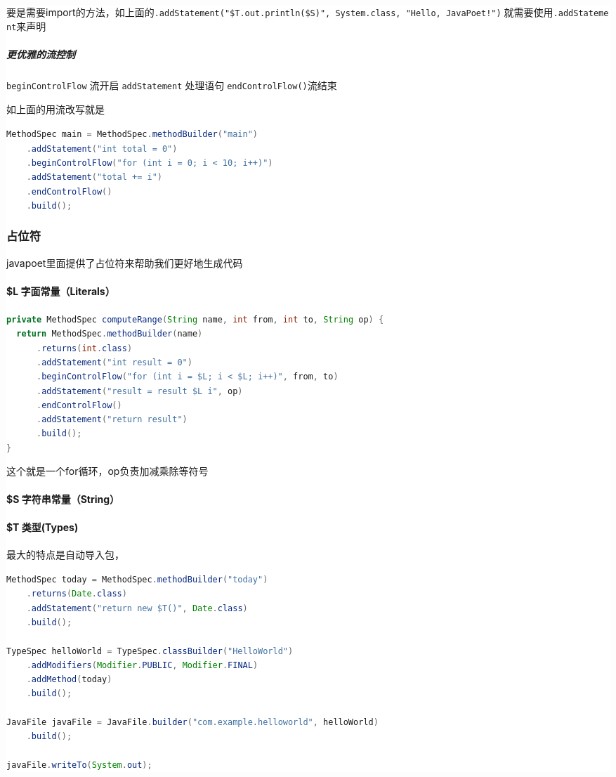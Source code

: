 要是需要import的方法，如上面的`.addStatement("$T.out.println($S)", System.class, "Hello, JavaPoet!")` 就需要使用`.addStatement`来声明

##### 更优雅的流控制

`beginControlFlow` 流开启
`addStatement` 处理语句
`endControlFlow()`流结束

如上面的用流改写就是

```java
MethodSpec main = MethodSpec.methodBuilder("main")
    .addStatement("int total = 0")
    .beginControlFlow("for (int i = 0; i < 10; i++)")
    .addStatement("total += i")
    .endControlFlow()
    .build();
```



### 占位符

javapoet里面提供了占位符来帮助我们更好地生成代码

#### $L 字面常量（Literals）

```java
private MethodSpec computeRange(String name, int from, int to, String op) {
  return MethodSpec.methodBuilder(name)
      .returns(int.class)
      .addStatement("int result = 0")
      .beginControlFlow("for (int i = $L; i < $L; i++)", from, to)
      .addStatement("result = result $L i", op)
      .endControlFlow()
      .addStatement("return result")
      .build();
}
```

这个就是一个for循环，op负责加减乘除等符号

#### $S 字符串常量（String）

#### $T 类型(Types)

最大的特点是自动导入包，

```java
MethodSpec today = MethodSpec.methodBuilder("today")
    .returns(Date.class)
    .addStatement("return new $T()", Date.class)
    .build();

TypeSpec helloWorld = TypeSpec.classBuilder("HelloWorld")
    .addModifiers(Modifier.PUBLIC, Modifier.FINAL)
    .addMethod(today)
    .build();

JavaFile javaFile = JavaFile.builder("com.example.helloworld", helloWorld)
    .build();

javaFile.writeTo(System.out);
```
